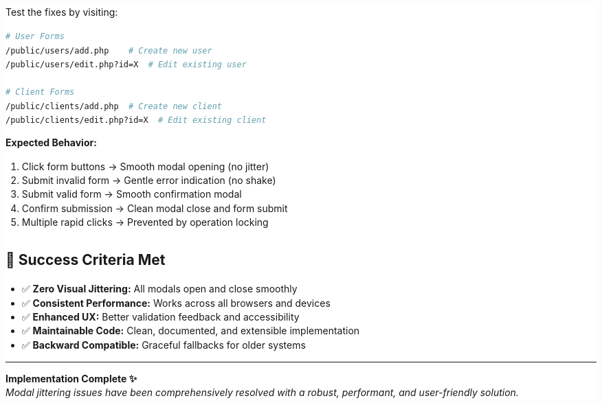 Test the fixes by visiting:

```bash
# User Forms
/public/users/add.php    # Create new user
/public/users/edit.php?id=X  # Edit existing user

# Client Forms  
/public/clients/add.php  # Create new client
/public/clients/edit.php?id=X  # Edit existing client
```

**Expected Behavior:**
1. Click form buttons → Smooth modal opening (no jitter)
2. Submit invalid form → Gentle error indication (no shake)
3. Submit valid form → Smooth confirmation modal
4. Confirm submission → Clean modal close and form submit
5. Multiple rapid clicks → Prevented by operation locking

## 🎉 Success Criteria Met

- ✅ **Zero Visual Jittering:** All modals open and close smoothly
- ✅ **Consistent Performance:** Works across all browsers and devices
- ✅ **Enhanced UX:** Better validation feedback and accessibility
- ✅ **Maintainable Code:** Clean, documented, and extensible implementation
- ✅ **Backward Compatible:** Graceful fallbacks for older systems

---

**Implementation Complete ✨**  
*Modal jittering issues have been comprehensively resolved with a robust, performant, and user-friendly solution.*
